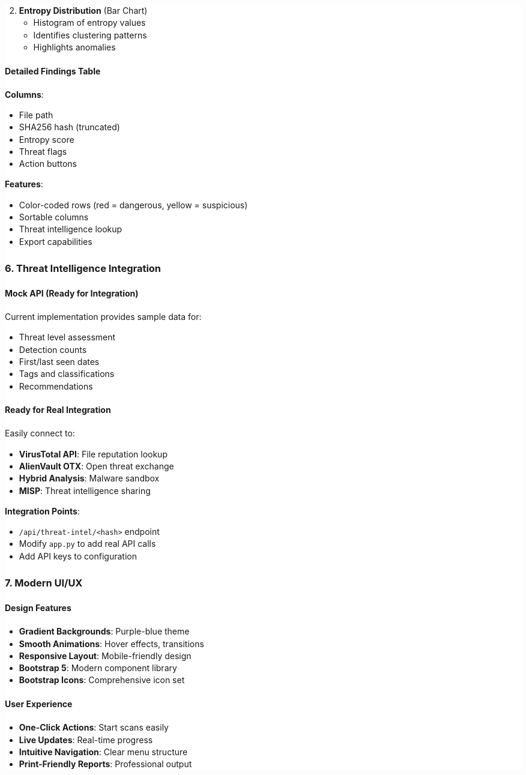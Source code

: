 2. **Entropy Distribution** (Bar Chart)
   - Histogram of entropy values
   - Identifies clustering patterns
   - Highlights anomalies

#### Detailed Findings Table
**Columns**:
- File path
- SHA256 hash (truncated)
- Entropy score
- Threat flags
- Action buttons

**Features**:
- Color-coded rows (red = dangerous, yellow = suspicious)
- Sortable columns
- Threat intelligence lookup
- Export capabilities

### 6. Threat Intelligence Integration

#### Mock API (Ready for Integration)
Current implementation provides sample data for:
- Threat level assessment
- Detection counts
- First/last seen dates
- Tags and classifications
- Recommendations

#### Ready for Real Integration
Easily connect to:
- **VirusTotal API**: File reputation lookup
- **AlienVault OTX**: Open threat exchange
- **Hybrid Analysis**: Malware sandbox
- **MISP**: Threat intelligence sharing

**Integration Points**:
- `/api/threat-intel/<hash>` endpoint
- Modify `app.py` to add real API calls
- Add API keys to configuration

### 7. Modern UI/UX

#### Design Features
- **Gradient Backgrounds**: Purple-blue theme
- **Smooth Animations**: Hover effects, transitions
- **Responsive Layout**: Mobile-friendly design
- **Bootstrap 5**: Modern component library
- **Bootstrap Icons**: Comprehensive icon set

#### User Experience
- **One-Click Actions**: Start scans easily
- **Live Updates**: Real-time progress
- **Intuitive Navigation**: Clear menu structure
- **Print-Friendly Reports**: Professional output
